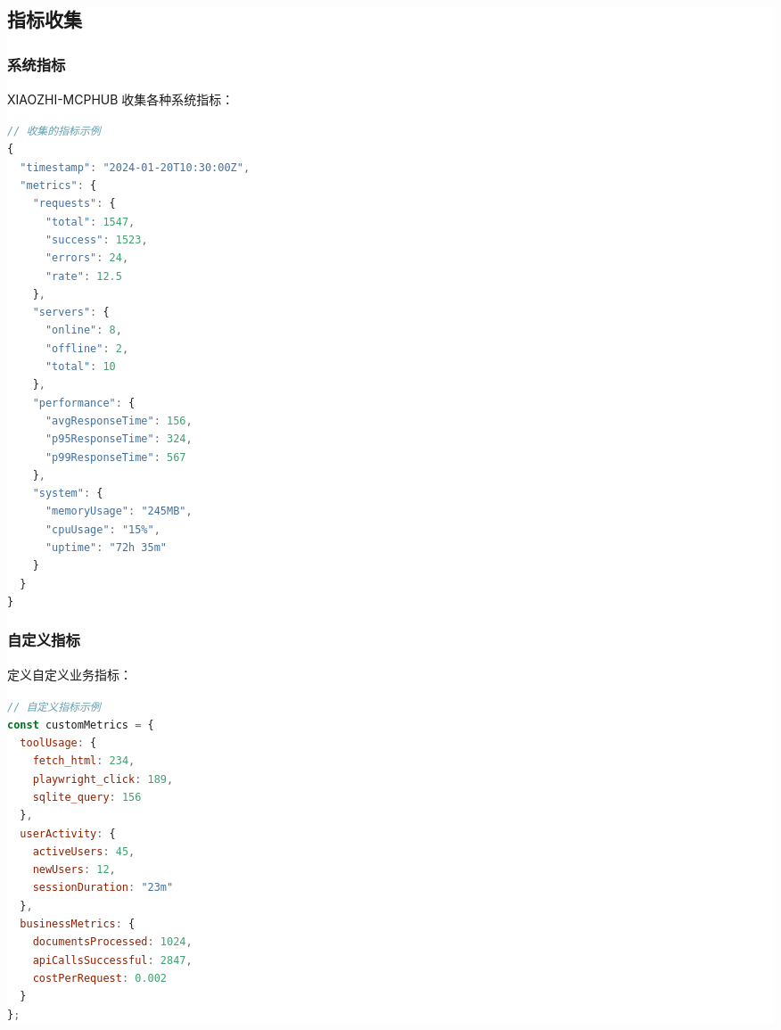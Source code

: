 ## 指标收集

### 系统指标

XIAOZHI-MCPHUB 收集各种系统指标：

```javascript
// 收集的指标示例
{
  "timestamp": "2024-01-20T10:30:00Z",
  "metrics": {
    "requests": {
      "total": 1547,
      "success": 1523,
      "errors": 24,
      "rate": 12.5
    },
    "servers": {
      "online": 8,
      "offline": 2,
      "total": 10
    },
    "performance": {
      "avgResponseTime": 156,
      "p95ResponseTime": 324,
      "p99ResponseTime": 567
    },
    "system": {
      "memoryUsage": "245MB",
      "cpuUsage": "15%",
      "uptime": "72h 35m"
    }
  }
}
```

### 自定义指标

定义自定义业务指标：

```javascript
// 自定义指标示例
const customMetrics = {
  toolUsage: {
    fetch_html: 234,
    playwright_click: 189,
    sqlite_query: 156
  },
  userActivity: {
    activeUsers: 45,
    newUsers: 12,
    sessionDuration: "23m"
  },
  businessMetrics: {
    documentsProcessed: 1024,
    apiCallsSuccessful: 2847,
    costPerRequest: 0.002
  }
};
```
